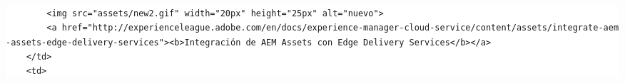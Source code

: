             <img src="assets/new2.gif" width="20px" height="25px" alt="nuevo">
            <a href="http://experienceleague.adobe.com/en/docs/experience-manager-cloud-service/content/assets/integrate-aem-assets-edge-delivery-services"><b>Integración de AEM Assets con Edge Delivery Services</b></a>
        </td>
        <td>